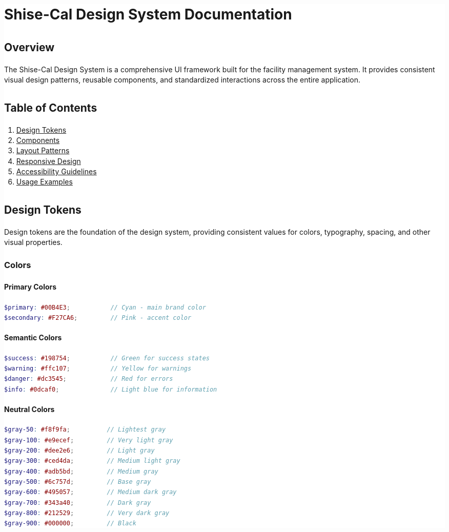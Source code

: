# Shise-Cal Design System Documentation

## Overview

The Shise-Cal Design System is a comprehensive UI framework built for the facility management system. It provides consistent visual design patterns, reusable components, and standardized interactions across the entire application.

## Table of Contents

1. [Design Tokens](#design-tokens)
2. [Components](#components)
3. [Layout Patterns](#layout-patterns)
4. [Responsive Design](#responsive-design)
5. [Accessibility Guidelines](#accessibility-guidelines)
6. [Usage Examples](#usage-examples)

## Design Tokens

Design tokens are the foundation of the design system, providing consistent values for colors, typography, spacing, and other visual properties.

### Colors

#### Primary Colors
```scss
$primary: #00B4E3;           // Cyan - main brand color
$secondary: #F27CA6;         // Pink - accent color
```

#### Semantic Colors
```scss
$success: #198754;           // Green for success states
$warning: #ffc107;           // Yellow for warnings
$danger: #dc3545;            // Red for errors
$info: #0dcaf0;              // Light blue for information
```

#### Neutral Colors
```scss
$gray-50: #f8f9fa;          // Lightest gray
$gray-100: #e9ecef;         // Very light gray
$gray-200: #dee2e6;         // Light gray
$gray-300: #ced4da;         // Medium light gray
$gray-400: #adb5bd;         // Medium gray
$gray-500: #6c757d;         // Base gray
$gray-600: #495057;         // Medium dark gray
$gray-700: #343a40;         // Dark gray
$gray-800: #212529;         // Very dark gray
$gray-900: #000000;         // Black
```

